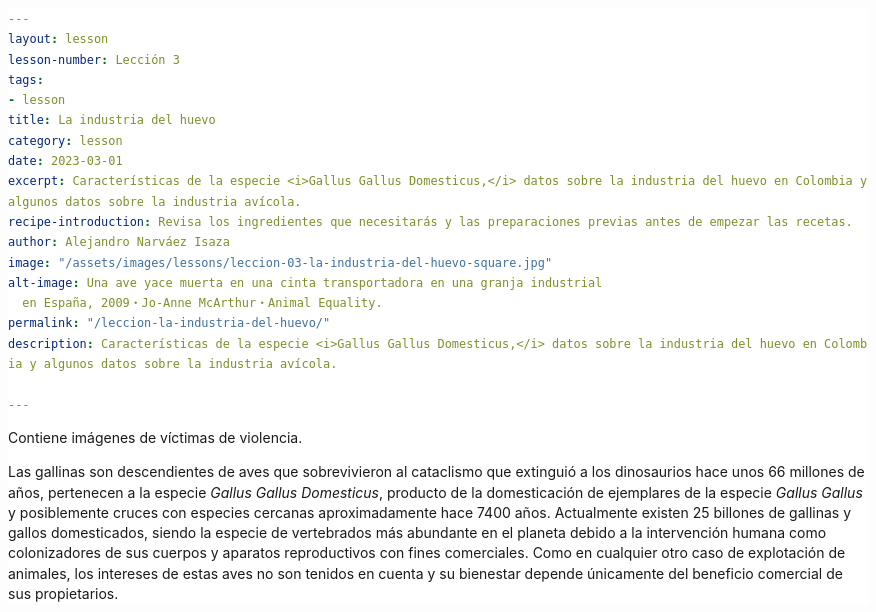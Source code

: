 ```yaml
---
layout: lesson
lesson-number: Lección 3
tags:
- lesson
title: La industria del huevo
category: lesson
date: 2023-03-01
excerpt: Características de la especie <i>Gallus Gallus Domesticus,</i> datos sobre la industria del huevo en Colombia y algunos datos sobre la industria avícola.
recipe-introduction: Revisa los ingredientes que necesitarás y las preparaciones previas antes de empezar las recetas.
author: Alejandro Narváez Isaza
image: "/assets/images/lessons/leccion-03-la-industria-del-huevo-square.jpg"
alt-image: Una ave yace muerta en una cinta transportadora en una granja industrial
  en España, 2009・Jo-Anne McArthur・Animal Equality.
permalink: "/leccion-la-industria-del-huevo/"
description: Características de la especie <i>Gallus Gallus Domesticus,</i> datos sobre la industria del huevo en Colombia y algunos datos sobre la industria avícola.

---
```

<p class="highlight-text p-big center-lg">
<span class="icon icon-warning"></span> Contiene imágenes de víctimas de violencia.
</p>

Las gallinas son descendientes de aves que sobrevivieron al cataclismo que extinguió a los dinosaurios hace unos 66 millones de años, pertenecen a la especie _Gallus Gallus Domesticus_, producto de la domesticación de ejemplares de la especie _Gallus Gallus_ y posiblemente cruces con especies cercanas aproximadamente hace 7400 años. Actualmente existen 25 billones de gallinas y gallos domesticados, siendo la especie de vertebrados más abundante en el planeta debido a la intervención humana como colonizadores de sus cuerpos y aparatos reproductivos con fines comerciales. Como en cualquier otro caso de explotación de animales, los intereses de estas aves no son tenidos en cuenta y su bienestar depende únicamente del beneficio comercial de sus propietarios.
